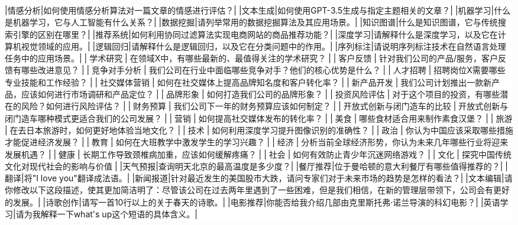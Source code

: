 |情感分析|如何使用情感分析算法对一篇文章的情感进行评估？|
|文本生成|如何使用GPT-3.5生成与指定主题相关的文章？|
|机器学习|什么是机器学习，它与人工智能有什么关系？|
|数据挖掘|请列举常用的数据挖掘算法及其应用场景。|
|知识图谱|什么是知识图谱，它与传统搜索引擎的区别在哪里？|
|推荐系统|如何利用协同过滤算法实现电商网站的商品推荐功能？|
|深度学习|请解释什么是深度学习，以及它在计算机视觉领域的应用。|
|逻辑回归|请解释什么是逻辑回归，以及它在分类问题中的作用。|
|序列标注|请说明序列标注技术在自然语言处理任务中的应用场景。|
| 学术研究                   | 在领域X中，有哪些最新的、最值得关注的学术研究？          |
| 客户反馈                   | 针对我们公司的产品/服务，客户反馈有哪些改进意见？           |
| 竞争对手分析               | 我们公司在行业中面临哪些竞争对手？他们的核心优势是什么？     |
| 人才招聘                   | 招聘岗位X需要哪些专业技能和工作经验？                        |
| 社交媒体营销               | 如何在社交媒体上提高品牌知名度和客户转化率？                  |
| 新产品开发                 | 我们公司计划推出一款新产品，应该如何进行市场调研和产品定位？ |
| 品牌形象                   | 如何打造我们公司的品牌形象？                                |
| 投资风险评估               | 对于这个项目的投资，有哪些潜在的风险？如何进行风险评估？    |
| 财务预算                   | 我们公司下一年的财务预算应该如何制定？                      |
| 开放式创新与闭门造车的比较 | 开放式创新与闭门造车哪种模式更适合我们的公司发展？           |
| 营销 | 如何提高社交媒体发布的转化率？ |
| 美食 | 哪些食材适合用来制作素食汉堡？ |
| 旅游 | 在去日本旅游时，如何更好地体验当地文化？ |
| 技术 | 如何利用深度学习提升图像识别的准确性？ |
| 政治 | 你认为中国应该采取哪些措施才能促进经济发展？ |
| 教育 | 如何在大班教学中激发学生的学习兴趣？ |
| 经济 | 分析当前全球经济形势，你认为未来几年哪些行业将迎来发展机遇？ |
| 健康 | 长期工作导致颈椎病加重，应该如何缓解疼痛？ |
| 社会 | 如何有效防止青少年沉迷网络游戏？ |
| 文化 | 探究中国传统文化对现代社会的影响与价值 |
|天气预报|查询明天北京的最高温度是多少度？|
|餐厅推荐|位于曼哈顿的意大利餐厅有哪些值得推荐的？|
|翻译|将"I love you"翻译成法语。|
|新闻报道|针对最近发生的美国股市大跌，请问专家们对于未来市场的趋势是怎样的看法？|
|文本编辑|请你修改以下这段描述，使其更加简洁明了：尽管该公司在过去两年里遇到了一些困难，但是我们相信，在新的管理层带领下，公司会有更好的发展。|
|诗歌创作|请写一首10行以上的关于春天的诗歌。|
|电影推荐|你能否给我介绍几部由克里斯托弗·诺兰导演的科幻电影？|
|英语学习|请为我解释一下what's up这个短语的具体含义。|